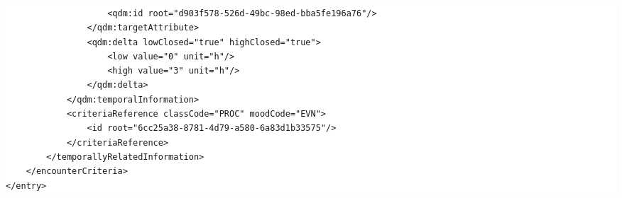                         <qdm:id root="d903f578-526d-49bc-98ed-bba5fe196a76"/>
                    </qdm:targetAttribute>
                    <qdm:delta lowClosed="true" highClosed="true">
                        <low value="0" unit="h"/>
                        <high value="3" unit="h"/>
                    </qdm:delta>
                </qdm:temporalInformation>
                <criteriaReference classCode="PROC" moodCode="EVN">
                    <id root="6cc25a38-8781-4d79-a580-6a83d1b33575"/>
                </criteriaReference>
            </temporallyRelatedInformation>
        </encounterCriteria>
    </entry>

